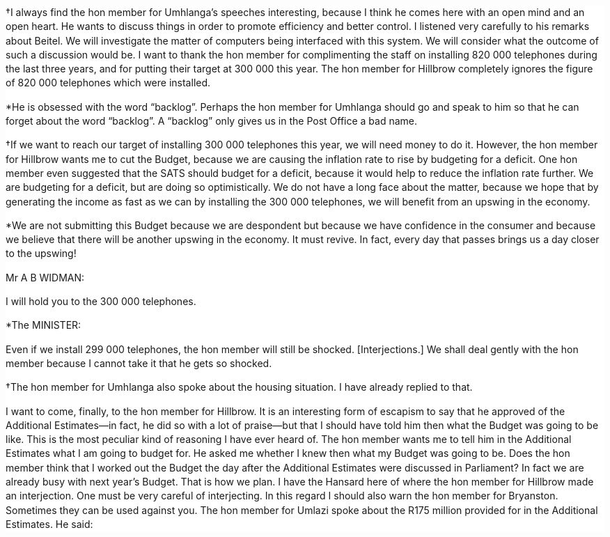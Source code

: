 <p>&#x2020;I always find the hon member for Umhlanga&#x2019;s speeches interesting, because I think he comes here with an open mind and an open heart. He wants to discuss things in order to promote efficiency and better control. I listened very carefully to his remarks about Beitel. We will investigate the matter of computers being interfaced with this system. We will consider what the outcome of such a discussion would be. I want to thank the hon member for complimenting the staff on installing 820 000 telephones during the last three years, and for putting their target at 300 000 this year. The hon member for Hillbrow completely ignores the figure of 820 000 telephones which were installed.</p>

<p>*He is obsessed with the word &#x201C;backlog&#x201D;. Perhaps the hon member for Umhlanga should go and speak to him so that he can forget about the word &#x201C;backlog&#x201D;. A &#x201C;backlog&#x201D; only gives us in the Post Office a bad name.</p>

<p><span class="col_3145-3146" refersTo="page_0245"/>&#x2020;If we want to reach our target of installing 300 000 telephones this year, we will need money to do it. However, the hon member for Hillbrow wants me to cut the Budget, because we are causing the inflation rate to rise by budgeting for a deficit. One hon member even suggested that the SATS should budget for a deficit, because it would help to reduce the inflation rate further. We are budgeting for a deficit, but are doing so optimistically. We do not have a long face about the matter, because we hope that by generating the income as fast as we can by installing the 300 000 telephones, we will benefit from an upswing in the economy.</p>

<p>*We are not submitting this Budget because we are despondent but because we have confidence in the consumer and because we believe that there will be another upswing in the economy. It must revive. In fact, every day that passes brings us a day closer to the upswing!</p>

</speech>

<speech by="#widman">

<from>Mr <person refersTo="hansard_za">A B WIDMAN</person>:</from>

<p>I will hold you to the 300 000 telephones.</p>

</speech>

<speech by="#minister">

<from>*The <person refersTo="hansard_za">MINISTER</person>:</from>

<p>Even if we install 299 000 telephones, the hon member will still be shocked. [Interjections.] We shall deal gently with the hon member because I cannot take it that he gets so shocked.</p>

<p>&#x2020;The hon member for Umhlanga also spoke about the housing situation. I have already replied to that.</p>

<p>I want to come, finally, to the hon member for Hillbrow. It is an interesting form of escapism to say that he approved of the Additional Estimates&#x2014;in fact, he did so with a lot of praise&#x2014;but that I should have told him then what the Budget was going to be like. This is the most peculiar kind of reasoning I have ever heard of. The hon member wants me to tell him in the Additional Estimates what I am going to budget for. He asked me whether I knew then what my Budget was going to be. Does the hon member think that I worked out the Budget the day after the Additional Estimates were discussed in Parliament? In fact we are already busy with next year&#x2019;s Budget. That is how we plan. I have the Hansard here of where the hon member for Hillbrow made an interjection. One must be very careful of interjecting. In this regard I should also warn the hon member for Bryanston. Sometimes they can be used against you. The hon member for Umlazi spoke about the R175 million provided for in the Additional Estimates. He said:</p>
